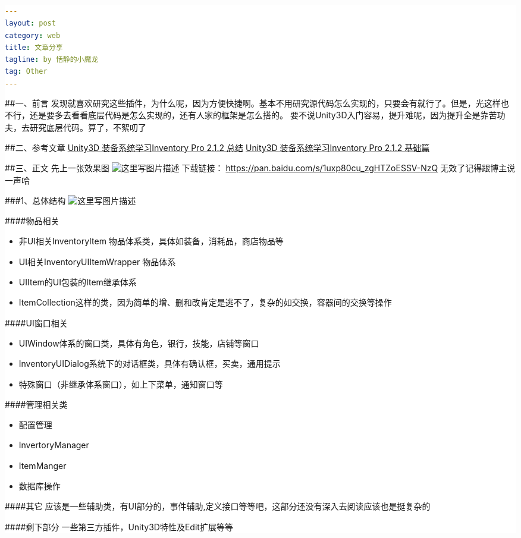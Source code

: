 ```yaml
---
layout: post
category: web
title: 文章分享
tagline: by 恬静的小魔龙
tag: Other
---
```


##一、前言
发现就喜欢研究这些插件，为什么呢，因为方便快捷啊。基本不用研究源代码怎么实现的，只要会有就行了。但是，光这样也不行，还是要多去看看底层代码是怎么实现的，还有人家的框架是怎么搭的。
要不说Unity3D入门容易，提升难呢，因为提升全是靠苦功夫，去研究底层代码。算了，不絮叨了

##二、参考文章
[Unity3D 装备系统学习Inventory Pro 2.1.2 总结](http://www.cnblogs.com/IlidanStormRage/p/5739863.html)
[Unity3D 装备系统学习Inventory Pro 2.1.2 基础篇](https://www.cnblogs.com/IlidanStormRage/p/5780606.html)

##三、正文
先上一张效果图
![这里写图片描述](http://images2015.cnblogs.com/blog/193331/201608/193331-20160831082813136-835038257.png)
下载链接：
https://pan.baidu.com/s/1uxp80cu_zgHTZoESSV-NzQ
无效了记得跟博主说一声哈

###1、总体结构
![这里写图片描述](https://images2015.cnblogs.com/blog/193331/201608/193331-20160805083806512-1696951878.png)

####物品相关

- 非UI相关InventoryItem 物品体系类，具体如装备，消耗品，商店物品等

- UI相关InventoryUIItemWrapper 物品体系

- UIItem的UI包装的Item继承体系
- ItemCollection这样的类，因为简单的增、删和改肯定是逃不了，复杂的如交换，容器间的交换等操作

####UI窗口相关

- UIWindow体系的窗口类，具体有角色，银行，技能，店铺等窗口

- InventoryUIDialog系统下的对话框类，具体有确认框，买卖，通用提示

- 特殊窗口（非继承体系窗口），如上下菜单，通知窗口等

####管理相关类
- 配置管理

- InvertoryManager

- ItemManger

- 数据库操作

####其它
应该是一些辅助类，有UI部分的，事件辅助,定义接口等等吧，这部分还没有深入去阅读应该也是挺复杂的

####剩下部分
一些第三方插件，Unity3D特性及Edit扩展等等
